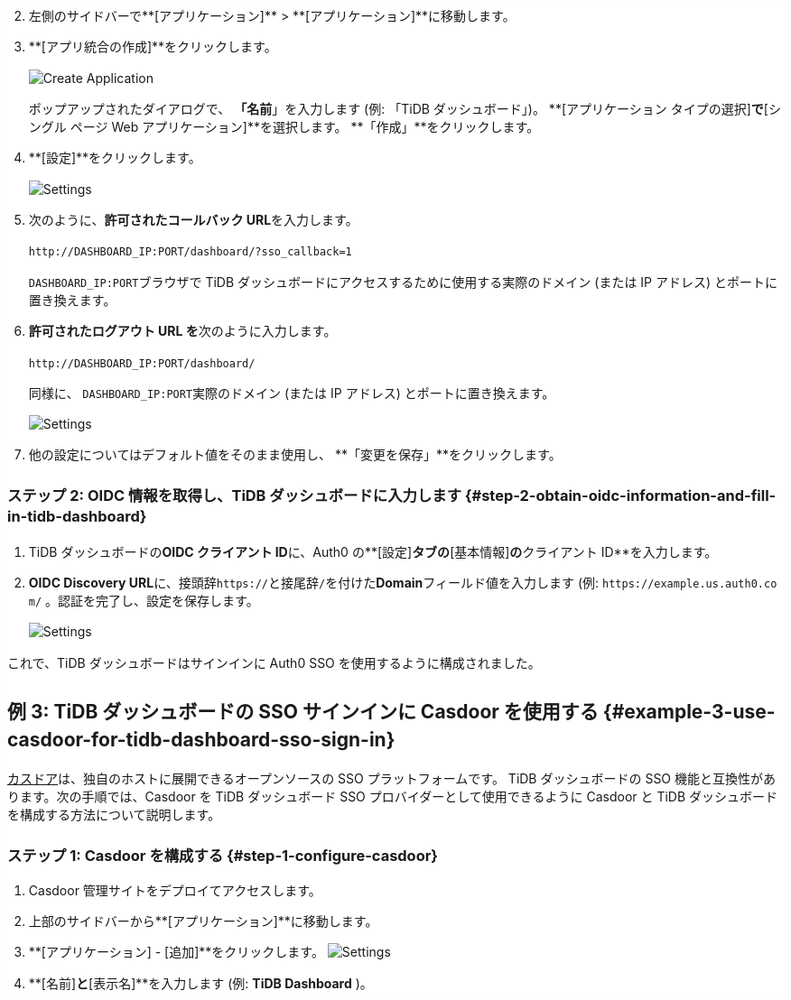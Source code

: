 2.  左側のサイドバーで**[アプリケーション]** &gt; **[アプリケーション]**に移動します。

3.  **[アプリ統合の作成]**をクリックします。

    ![Create Application](https://download.pingcap.com/images/docs/dashboard/dashboard-session-sso-auth0-create-app.png)

    ポップアップされたダイアログで、 **「名前**」を入力します (例: 「TiDB ダッシュボード」)。 **[アプリケーション タイプの選択]**で**[シングル ページ Web アプリケーション]**を選択します。 **「作成」**をクリックします。

4.  **[設定]**をクリックします。

    ![Settings](https://download.pingcap.com/images/docs/dashboard/dashboard-session-sso-auth0-settings-1.png)

5.  次のように、**許可されたコールバック URL**を入力します。

        http://DASHBOARD_IP:PORT/dashboard/?sso_callback=1

    `DASHBOARD_IP:PORT`ブラウザで TiDB ダッシュボードにアクセスするために使用する実際のドメイン (または IP アドレス) とポートに置き換えます。

6.  **許可されたログアウト URL を**次のように入力します。

        http://DASHBOARD_IP:PORT/dashboard/

    同様に、 `DASHBOARD_IP:PORT`実際のドメイン (または IP アドレス) とポートに置き換えます。

    ![Settings](https://download.pingcap.com/images/docs/dashboard/dashboard-session-sso-auth0-settings-2.png)

7.  他の設定についてはデフォルト値をそのまま使用し、 **「変更を保存」**をクリックします。

### ステップ 2: OIDC 情報を取得し、TiDB ダッシュボードに入力します {#step-2-obtain-oidc-information-and-fill-in-tidb-dashboard}

1.  TiDB ダッシュボードの**OIDC クライアント ID**に、Auth0 の**[設定]**タブの**[基本情報]**の**クライアント ID**を入力します。

2.  **OIDC Discovery URL**に、接頭辞`https://`と接尾辞`/`を付けた**Domain**フィールド値を入力します (例: `https://example.us.auth0.com/` 。認証を完了し、設定を保存します。

    ![Settings](https://download.pingcap.com/images/docs/dashboard/dashboard-session-sso-auth0-settings-3.png)

これで、TiDB ダッシュボードはサインインに Auth0 SSO を使用するように構成されました。

## 例 3: TiDB ダッシュボードの SSO サインインに Casdoor を使用する {#example-3-use-casdoor-for-tidb-dashboard-sso-sign-in}

[カスドア](https://casdoor.org/)は、独自のホストに展開できるオープンソースの SSO プラットフォームです。 TiDB ダッシュボードの SSO 機能と互換性があります。次の手順では、Casdoor を TiDB ダッシュボード SSO プロバイダーとして使用できるように Casdoor と TiDB ダッシュボードを構成する方法について説明します。

### ステップ 1: Casdoor を構成する {#step-1-configure-casdoor}

1.  Casdoor 管理サイトをデプロイてアクセスします。

2.  上部のサイドバーから**[アプリケーション]**に移動します。

3.  **[アプリケーション] - [追加]**をクリックします。 ![Settings](https://download.pingcap.com/images/docs/dashboard/dashboard-session-sso-casdoor-settings-1.png)

4.  **[名前]**と**[表示名]**を入力します (例: **TiDB Dashboard** )。
